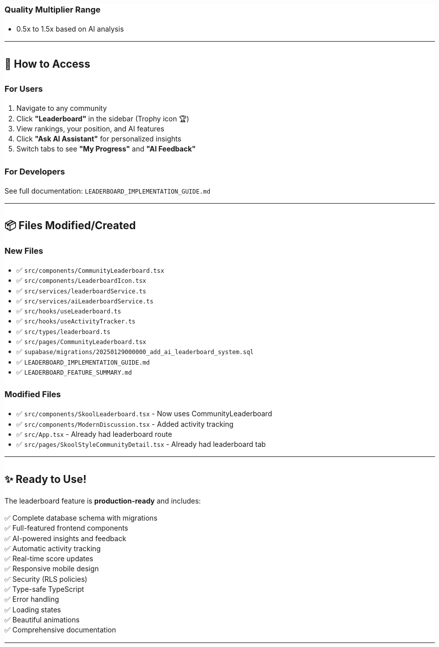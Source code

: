 ### Quality Multiplier Range
- 0.5x to 1.5x based on AI analysis

---

## 🚀 How to Access

### For Users
1. Navigate to any community
2. Click **"Leaderboard"** in the sidebar (Trophy icon 🏆)
3. View rankings, your position, and AI features
4. Click **"Ask AI Assistant"** for personalized insights
5. Switch tabs to see **"My Progress"** and **"AI Feedback"**

### For Developers
See full documentation: `LEADERBOARD_IMPLEMENTATION_GUIDE.md`

---

## 📦 Files Modified/Created

### New Files
- ✅ `src/components/CommunityLeaderboard.tsx`
- ✅ `src/components/LeaderboardIcon.tsx`
- ✅ `src/services/leaderboardService.ts`
- ✅ `src/services/aiLeaderboardService.ts`
- ✅ `src/hooks/useLeaderboard.ts`
- ✅ `src/hooks/useActivityTracker.ts`
- ✅ `src/types/leaderboard.ts`
- ✅ `src/pages/CommunityLeaderboard.tsx`
- ✅ `supabase/migrations/20250129000000_add_ai_leaderboard_system.sql`
- ✅ `LEADERBOARD_IMPLEMENTATION_GUIDE.md`
- ✅ `LEADERBOARD_FEATURE_SUMMARY.md`

### Modified Files
- ✅ `src/components/SkoolLeaderboard.tsx` - Now uses CommunityLeaderboard
- ✅ `src/components/ModernDiscussion.tsx` - Added activity tracking
- ✅ `src/App.tsx` - Already had leaderboard route
- ✅ `src/pages/SkoolStyleCommunityDetail.tsx` - Already had leaderboard tab

---

## ✨ Ready to Use!

The leaderboard feature is **production-ready** and includes:

✅ Complete database schema with migrations  
✅ Full-featured frontend components  
✅ AI-powered insights and feedback  
✅ Automatic activity tracking  
✅ Real-time score updates  
✅ Responsive mobile design  
✅ Security (RLS policies)  
✅ Type-safe TypeScript  
✅ Error handling  
✅ Loading states  
✅ Beautiful animations  
✅ Comprehensive documentation  

---
